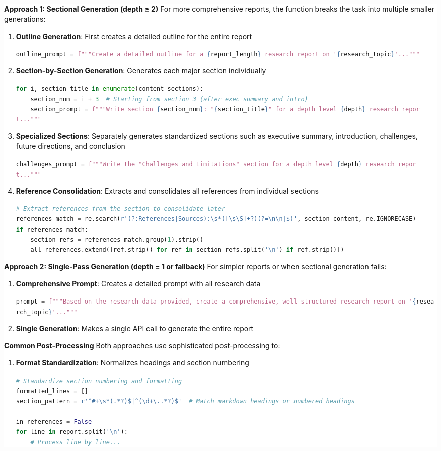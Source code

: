 **Approach 1: Sectional Generation (depth ≥ 2)**
For more comprehensive reports, the function breaks the task into multiple smaller generations:

1. **Outline Generation**: First creates a detailed outline for the entire report
   ```python
   outline_prompt = f"""Create a detailed outline for a {report_length} research report on '{research_topic}'..."""
   ```

2. **Section-by-Section Generation**: Generates each major section individually
   ```python
   for i, section_title in enumerate(content_sections):
       section_num = i + 3  # Starting from section 3 (after exec summary and intro)
       section_prompt = f"""Write section {section_num}: "{section_title}" for a depth level {depth} research report..."""
   ```

3. **Specialized Sections**: Separately generates standardized sections such as executive summary, introduction, challenges, future directions, and conclusion
   ```python
   challenges_prompt = f"""Write the "Challenges and Limitations" section for a depth level {depth} research report..."""
   ```

4. **Reference Consolidation**: Extracts and consolidates all references from individual sections
   ```python
   # Extract references from the section to consolidate later
   references_match = re.search(r'(?:References|Sources):\s*([\s\S]+?)(?=\n\n|$)', section_content, re.IGNORECASE)
   if references_match:
       section_refs = references_match.group(1).strip()
       all_references.extend([ref.strip() for ref in section_refs.split('\n') if ref.strip()])
   ```

**Approach 2: Single-Pass Generation (depth = 1 or fallback)**
For simpler reports or when sectional generation fails:

1. **Comprehensive Prompt**: Creates a detailed prompt with all research data
   ```python
   prompt = f"""Based on the research data provided, create a comprehensive, well-structured research report on '{research_topic}'..."""
   ```

2. **Single Generation**: Makes a single API call to generate the entire report

**Common Post-Processing**
Both approaches use sophisticated post-processing to:

1. **Format Standardization**: Normalizes headings and section numbering
   ```python
   # Standardize section numbering and formatting
   formatted_lines = []
   section_pattern = r'^#+\s*(.*?)$|^(\d+\..*?)$'  # Match markdown headings or numbered headings
   
   in_references = False
   for line in report.split('\n'):
       # Process line by line...
   ```
